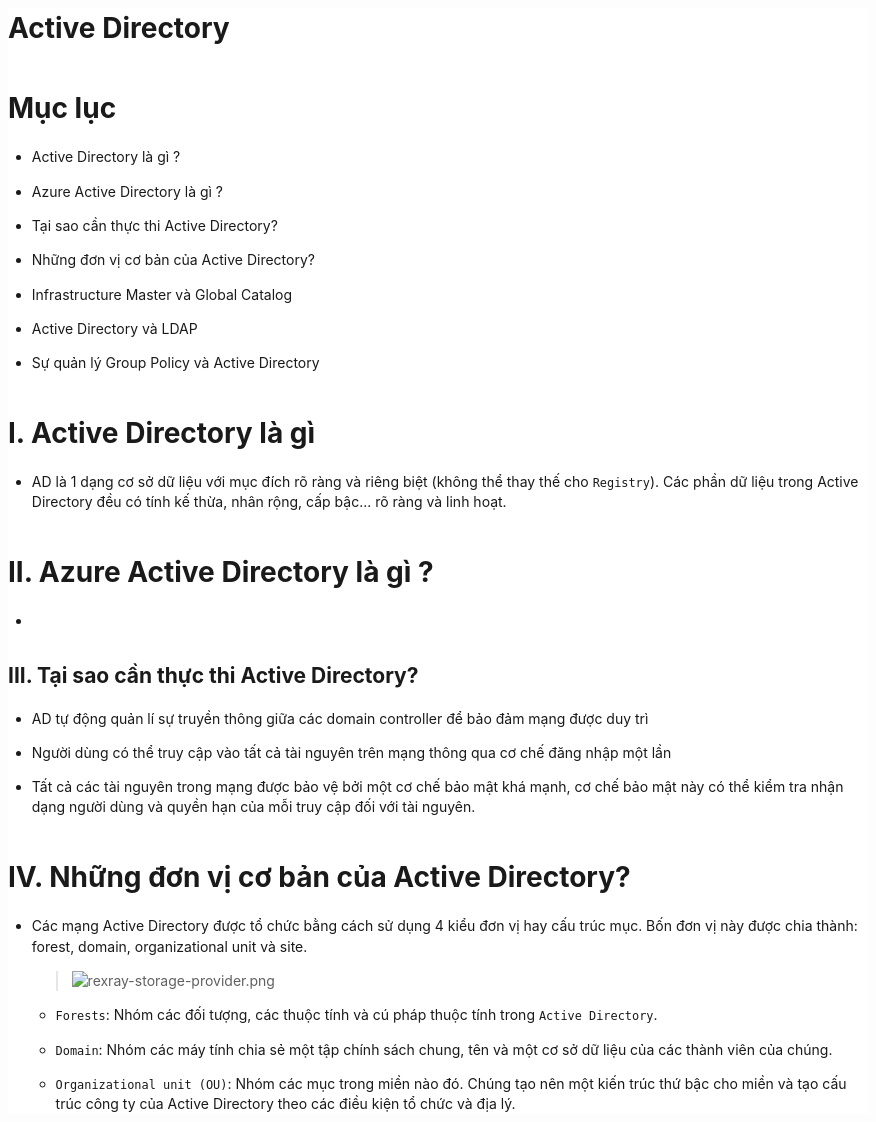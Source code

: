 Active Directory 
==================================

# Mục lục

  - Active Directory là gì ?

  - Azure Active Directory là gì ?

  - Tại sao cần thực thi Active Directory?

  - Những đơn vị cơ bản của Active Directory?

  - Infrastructure Master và Global Catalog

  - Active Directory và LDAP

  - Sự quản lý Group Policy và Active Directory

  
# I. Active Directory là gì

  - AD là 1 dạng cơ sở dữ liệu với mục đích rõ ràng và riêng biệt (không thể thay thế cho `Registry`). Các phần dữ liệu trong Active Directory đều có tính kế thừa, nhân rộng, cấp bậc... rõ ràng và linh hoạt.

# II. Azure Active Directory là gì ?

  - 


## III. Tại sao cần thực thi Active Directory?

  - AD tự động quản lí sự truyền thông giữa các domain controller để bảo đảm mạng được duy trì

  - Người dùng có thể truy cập vào tất cả tài nguyên trên mạng thông qua cơ chế đăng nhập một lần

  - Tất cả các tài nguyên trong mạng được bảo vệ bởi một cơ chế bảo mật khá mạnh, cơ chế bảo mật này có thể kiểm tra nhận dạng người dùng và quyền hạn của mỗi truy cập đối với tài nguyên.

# IV. Những đơn vị cơ bản của Active Directory?

  - Các mạng Active Directory được tổ chức bằng cách sử dụng 4 kiểu đơn vị hay cấu trúc mục. Bốn đơn vị này được chia thành: forest, domain, organizational unit và site.

    > ![rexray-storage-provider.png](imgaes/donvicuaAD.JPG)

    + `Forests`: Nhóm các đối tượng, các thuộc tính và cú pháp thuộc tính trong `Active Directory`.
    
    + `Domain`: Nhóm các máy tính chia sẻ một tập chính sách chung, tên và một cơ sở dữ liệu của các thành viên của chúng.
    
    + `Organizational unit (OU)`: Nhóm các mục trong miền nào đó. Chúng tạo nên một kiến trúc thứ bậc cho miền và tạo cấu trúc công ty của Active Directory theo các điều kiện tổ chức và địa lý.
    